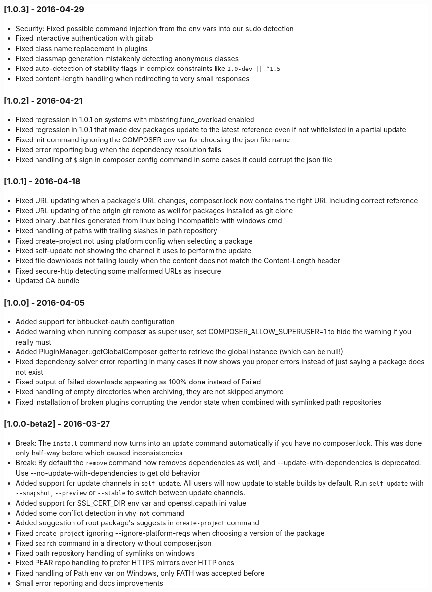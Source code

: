 ### [1.0.3] - 2016-04-29

* Security: Fixed possible command injection from the env vars into our sudo detection
* Fixed interactive authentication with gitlab
* Fixed class name replacement in plugins
* Fixed classmap generation mistakenly detecting anonymous classes
* Fixed auto-detection of stability flags in complex constraints like `2.0-dev || ^1.5`
* Fixed content-length handling when redirecting to very small responses

### [1.0.2] - 2016-04-21

* Fixed regression in 1.0.1 on systems with mbstring.func_overload enabled
* Fixed regression in 1.0.1 that made dev packages update to the latest reference even if not whitelisted in a partial update
* Fixed init command ignoring the COMPOSER env var for choosing the json file name
* Fixed error reporting bug when the dependency resolution fails
* Fixed handling of `$` sign in composer config command in some cases it could corrupt the json file

### [1.0.1] - 2016-04-18

* Fixed URL updating when a package's URL changes, composer.lock now contains the right URL including correct reference
* Fixed URL updating of the origin git remote as well for packages installed as git clone
* Fixed binary .bat files generated from linux being incompatible with windows cmd
* Fixed handling of paths with trailing slashes in path repository
* Fixed create-project not using platform config when selecting a package
* Fixed self-update not showing the channel it uses to perform the update
* Fixed file downloads not failing loudly when the content does not match the Content-Length header
* Fixed secure-http detecting some malformed URLs as insecure
* Updated CA bundle

### [1.0.0] - 2016-04-05

* Added support for bitbucket-oauth configuration
* Added warning when running composer as super user, set COMPOSER_ALLOW_SUPERUSER=1 to hide the warning if you really must
* Added PluginManager::getGlobalComposer getter to retrieve the global instance (which can be null!)
* Fixed dependency solver error reporting in many cases it now shows you proper errors instead of just saying a package does not exist
* Fixed output of failed downloads appearing as 100% done instead of Failed
* Fixed handling of empty directories when archiving, they are not skipped anymore
* Fixed installation of broken plugins corrupting the vendor state when combined with symlinked path repositories

### [1.0.0-beta2] - 2016-03-27

* Break: The `install` command now turns into an `update` command automatically if you have no composer.lock. This was done only half-way before which caused inconsistencies
* Break: By default the `remove` command now removes dependencies as well, and --update-with-dependencies is deprecated. Use --no-update-with-dependencies to get old behavior
* Added support for update channels in `self-update`. All users will now update to stable builds by default. Run `self-update` with `--snapshot`, `--preview` or `--stable` to switch between update channels.
* Added support for SSL_CERT_DIR env var and openssl.capath ini value
* Added some conflict detection in `why-not` command
* Added suggestion of root package's suggests in `create-project` command
* Fixed `create-project` ignoring --ignore-platform-reqs when choosing a version of the package
* Fixed `search` command in a directory without composer.json
* Fixed path repository handling of symlinks on windows
* Fixed PEAR repo handling to prefer HTTPS mirrors over HTTP ones
* Fixed handling of Path env var on Windows, only PATH was accepted before
* Small error reporting and docs improvements


[2.5.7]: https://github.com/composer/composer/compare/2.5.6...2.5.7
[2.5.6]: https://github.com/composer/composer/compare/2.5.5...2.5.6
[2.5.5]: https://github.com/composer/composer/compare/2.5.4...2.5.5
[2.5.4]: https://github.com/composer/composer/compare/2.5.3...2.5.4
[2.5.3]: https://github.com/composer/composer/compare/2.5.2...2.5.3
[2.5.2]: https://github.com/composer/composer/compare/2.5.1...2.5.2
[2.5.1]: https://github.com/composer/composer/compare/2.5.0...2.5.1
[2.5.0]: https://github.com/composer/composer/compare/2.4.4...2.5.0
[2.4.4]: https://github.com/composer/composer/compare/2.4.3...2.4.4
[2.4.3]: https://github.com/composer/composer/compare/2.4.2...2.4.3
[2.4.2]: https://github.com/composer/composer/compare/2.4.1...2.4.2
[2.4.1]: https://github.com/composer/composer/compare/2.4.0...2.4.1
[2.4.0]: https://github.com/composer/composer/compare/2.4.0-RC1...2.4.0
[2.4.0-RC1]: https://github.com/composer/composer/compare/2.3.10...2.4.0-RC1
[2.3.10]: https://github.com/composer/composer/compare/2.3.9...2.3.10
[2.3.9]: https://github.com/composer/composer/compare/2.3.8...2.3.9
[2.3.8]: https://github.com/composer/composer/compare/2.3.7...2.3.8
[2.3.7]: https://github.com/composer/composer/compare/2.3.6...2.3.7
[2.3.6]: https://github.com/composer/composer/compare/2.3.5...2.3.6
[2.3.5]: https://github.com/composer/composer/compare/2.3.4...2.3.5
[2.3.4]: https://github.com/composer/composer/compare/2.3.3...2.3.4
[2.3.3]: https://github.com/composer/composer/compare/2.3.2...2.3.3
[2.3.2]: https://github.com/composer/composer/compare/2.3.1...2.3.2
[2.3.1]: https://github.com/composer/composer/compare/2.3.0...2.3.1
[2.3.0]: https://github.com/composer/composer/compare/2.3.0-RC2...2.3.0
[2.3.0-RC2]: https://github.com/composer/composer/compare/2.3.0-RC1...2.3.0-RC2
[2.3.0-RC1]: https://github.com/composer/composer/compare/2.2.9...2.3.0-RC1
[2.2.17]: https://github.com/composer/composer/compare/2.2.16...2.2.17
[2.2.16]: https://github.com/composer/composer/compare/2.2.15...2.2.16
[2.2.15]: https://github.com/composer/composer/compare/2.2.14...2.2.15
[2.2.14]: https://github.com/composer/composer/compare/2.2.13...2.2.14
[2.2.13]: https://github.com/composer/composer/compare/2.2.12...2.2.13
[2.2.12]: https://github.com/composer/composer/compare/2.2.11...2.2.12
[2.2.11]: https://github.com/composer/composer/compare/2.2.10...2.2.11
[2.2.10]: https://github.com/composer/composer/compare/2.2.9...2.2.10
[2.2.9]: https://github.com/composer/composer/compare/2.2.8...2.2.9
[2.2.8]: https://github.com/composer/composer/compare/2.2.7...2.2.8
[2.2.7]: https://github.com/composer/composer/compare/2.2.6...2.2.7
[2.2.6]: https://github.com/composer/composer/compare/2.2.5...2.2.6
[2.2.5]: https://github.com/composer/composer/compare/2.2.4...2.2.5
[2.2.4]: https://github.com/composer/composer/compare/2.2.3...2.2.4
[2.2.3]: https://github.com/composer/composer/compare/2.2.2...2.2.3
[2.2.2]: https://github.com/composer/composer/compare/2.2.1...2.2.2
[2.2.1]: https://github.com/composer/composer/compare/2.2.0...2.2.1
[2.2.0]: https://github.com/composer/composer/compare/2.2.0-RC1...2.2.0
[2.2.0-RC1]: https://github.com/composer/composer/compare/2.1.14...2.2.0-RC1
[2.1.14]: https://github.com/composer/composer/compare/2.1.13...2.1.14
[2.1.13]: https://github.com/composer/composer/compare/2.1.12...2.1.13
[2.1.12]: https://github.com/composer/composer/compare/2.1.11...2.1.12
[2.1.11]: https://github.com/composer/composer/compare/2.1.10...2.1.11
[2.1.10]: https://github.com/composer/composer/compare/2.1.9...2.1.10
[2.1.9]: https://github.com/composer/composer/compare/2.1.8...2.1.9
[2.1.8]: https://github.com/composer/composer/compare/2.1.7...2.1.8
[2.1.7]: https://github.com/composer/composer/compare/2.1.6...2.1.7
[2.1.6]: https://github.com/composer/composer/compare/2.1.5...2.1.6
[2.1.5]: https://github.com/composer/composer/compare/2.1.4...2.1.5
[2.1.4]: https://github.com/composer/composer/compare/2.1.3...2.1.4
[2.1.3]: https://github.com/composer/composer/compare/2.1.2...2.1.3
[2.1.2]: https://github.com/composer/composer/compare/2.1.1...2.1.2
[2.1.1]: https://github.com/composer/composer/compare/2.1.0...2.1.1
[2.1.0]: https://github.com/composer/composer/compare/2.1.0-RC1...2.1.0
[2.1.0-RC1]: https://github.com/composer/composer/compare/2.0.14...2.1.0-RC1
[2.0.14]: https://github.com/composer/composer/compare/2.0.13...2.0.14
[2.0.13]: https://github.com/composer/composer/compare/2.0.12...2.0.13
[2.0.12]: https://github.com/composer/composer/compare/2.0.11...2.0.12
[2.0.11]: https://github.com/composer/composer/compare/2.0.10...2.0.11
[2.0.10]: https://github.com/composer/composer/compare/2.0.9...2.0.10
[2.0.9]: https://github.com/composer/composer/compare/2.0.8...2.0.9
[2.0.8]: https://github.com/composer/composer/compare/2.0.7...2.0.8
[2.0.7]: https://github.com/composer/composer/compare/2.0.6...2.0.7
[2.0.6]: https://github.com/composer/composer/compare/2.0.5...2.0.6
[2.0.5]: https://github.com/composer/composer/compare/2.0.4...2.0.5
[2.0.4]: https://github.com/composer/composer/compare/2.0.3...2.0.4
[2.0.3]: https://github.com/composer/composer/compare/2.0.2...2.0.3
[2.0.2]: https://github.com/composer/composer/compare/2.0.1...2.0.2
[2.0.1]: https://github.com/composer/composer/compare/2.0.0...2.0.1
[2.0.0]: https://github.com/composer/composer/compare/2.0.0-RC2...2.0.0
[2.0.0-RC2]: https://github.com/composer/composer/compare/2.0.0-RC1...2.0.0-RC2
